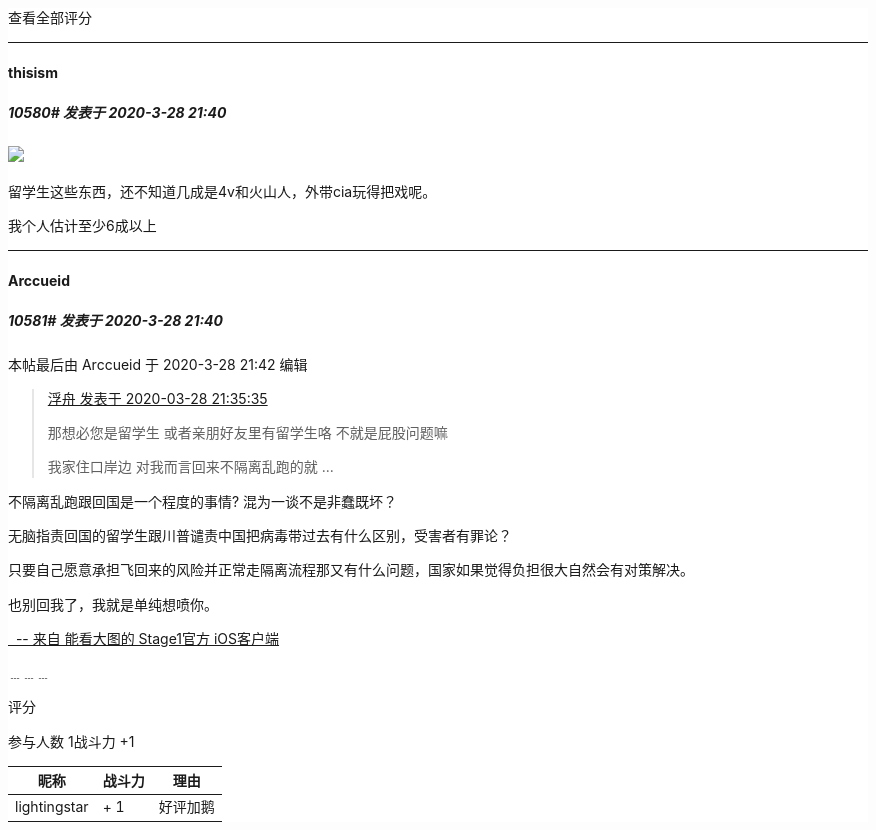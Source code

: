 

查看全部评分






*****

####  thisism  
##### 10580#       发表于 2020-3-28 21:40



<img src="https://static.saraba1st.com/image/smiley/face2017/020.png" referrerpolicy="no-referrer">


留学生这些东西，还不知道几成是4v和火山人，外带cia玩得把戏呢。


我个人估计至少6成以上







*****

####  Arccueid  
##### 10581#       发表于 2020-3-28 21:40



 本帖最后由 Arccueid 于 2020-3-28 21:42 编辑 
<blockquote><a href="httphttps://bbs.saraba1st.com/2b/forum.php?mod=redirect&amp;goto=findpost&amp;pid=46907180&amp;ptid=1920488" target="_blank">浮舟 发表于 2020-03-28 21:35:35</a>

那想必您是留学生 或者亲朋好友里有留学生咯 不就是屁股问题嘛

我家住口岸边 对我而言回来不隔离乱跑的就 ...</blockquote>
不隔离乱跑跟回国是一个程度的事情? 混为一谈不是非蠢既坏？

无脑指责回国的留学生跟川普谴责中国把病毒带过去有什么区别，受害者有罪论？

只要自己愿意承担飞回来的风险并正常走隔离流程那又有什么问题，国家如果觉得负担很大自然会有对策解决。

也别回我了，我就是单纯想喷你。

[  -- 来自 能看大图的 Stage1官方 iOS客户端](https://itunes.apple.com/fi/app/saraba1st/id1221237470?mt=8)




﹍﹍﹍

评分





 参与人数 1战斗力 +1

|昵称|战斗力|理由|
|----|---|---|
| lightingstar| + 1|好评加鹅|
